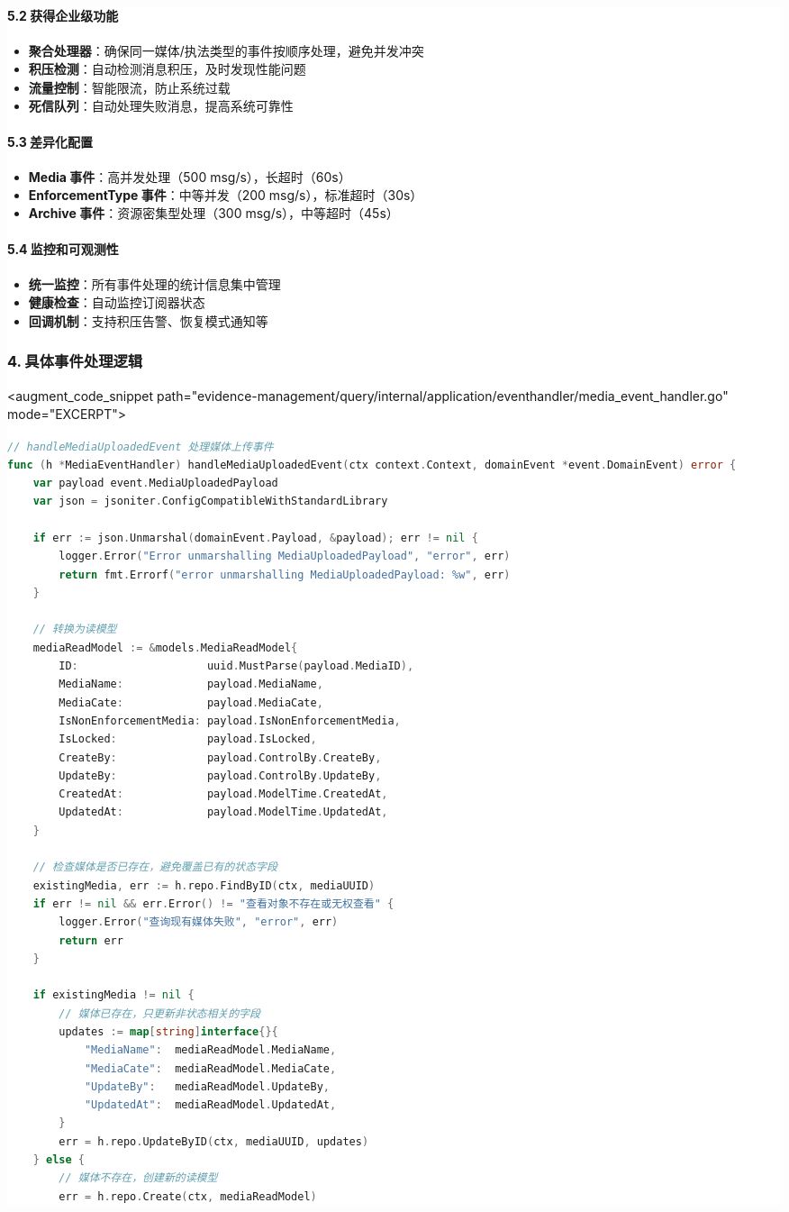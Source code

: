 #### 5.2 获得企业级功能
- **聚合处理器**：确保同一媒体/执法类型的事件按顺序处理，避免并发冲突
- **积压检测**：自动检测消息积压，及时发现性能问题
- **流量控制**：智能限流，防止系统过载
- **死信队列**：自动处理失败消息，提高系统可靠性

#### 5.3 差异化配置
- **Media 事件**：高并发处理（500 msg/s），长超时（60s）
- **EnforcementType 事件**：中等并发（200 msg/s），标准超时（30s）
- **Archive 事件**：资源密集型处理（300 msg/s），中等超时（45s）

#### 5.4 监控和可观测性
- **统一监控**：所有事件处理的统计信息集中管理
- **健康检查**：自动监控订阅器状态
- **回调机制**：支持积压告警、恢复模式通知等

### 4. 具体事件处理逻辑

<augment_code_snippet path="evidence-management/query/internal/application/eventhandler/media_event_handler.go" mode="EXCERPT">
````go
// handleMediaUploadedEvent 处理媒体上传事件
func (h *MediaEventHandler) handleMediaUploadedEvent(ctx context.Context, domainEvent *event.DomainEvent) error {
    var payload event.MediaUploadedPayload
    var json = jsoniter.ConfigCompatibleWithStandardLibrary

    if err := json.Unmarshal(domainEvent.Payload, &payload); err != nil {
        logger.Error("Error unmarshalling MediaUploadedPayload", "error", err)
        return fmt.Errorf("error unmarshalling MediaUploadedPayload: %w", err)
    }

    // 转换为读模型
    mediaReadModel := &models.MediaReadModel{
        ID:                    uuid.MustParse(payload.MediaID),
        MediaName:             payload.MediaName,
        MediaCate:             payload.MediaCate,
        IsNonEnforcementMedia: payload.IsNonEnforcementMedia,
        IsLocked:              payload.IsLocked,
        CreateBy:              payload.ControlBy.CreateBy,
        UpdateBy:              payload.ControlBy.UpdateBy,
        CreatedAt:             payload.ModelTime.CreatedAt,
        UpdatedAt:             payload.ModelTime.UpdatedAt,
    }

    // 检查媒体是否已存在，避免覆盖已有的状态字段
    existingMedia, err := h.repo.FindByID(ctx, mediaUUID)
    if err != nil && err.Error() != "查看对象不存在或无权查看" {
        logger.Error("查询现有媒体失败", "error", err)
        return err
    }

    if existingMedia != nil {
        // 媒体已存在，只更新非状态相关的字段
        updates := map[string]interface{}{
            "MediaName":  mediaReadModel.MediaName,
            "MediaCate":  mediaReadModel.MediaCate,
            "UpdateBy":   mediaReadModel.UpdateBy,
            "UpdatedAt":  mediaReadModel.UpdatedAt,
        }
        err = h.repo.UpdateByID(ctx, mediaUUID, updates)
    } else {
        // 媒体不存在，创建新的读模型
        err = h.repo.Create(ctx, mediaReadModel)
````